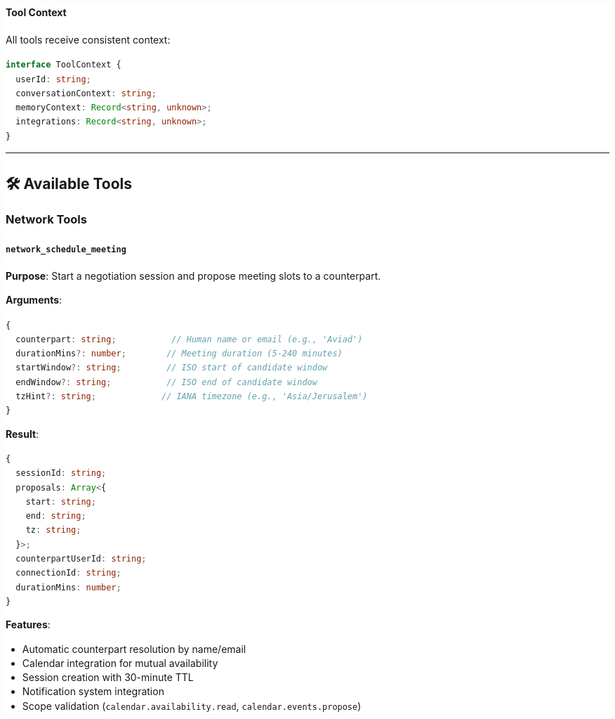 #### Tool Context

All tools receive consistent context:

```typescript
interface ToolContext {
  userId: string;
  conversationContext: string;
  memoryContext: Record<string, unknown>;
  integrations: Record<string, unknown>;
}
```

---

## 🛠️ Available Tools

### Network Tools

#### `network_schedule_meeting`

**Purpose**: Start a negotiation session and propose meeting slots to a counterpart.

**Arguments**:

```typescript
{
  counterpart: string;           // Human name or email (e.g., 'Aviad')
  durationMins?: number;        // Meeting duration (5-240 minutes)
  startWindow?: string;         // ISO start of candidate window
  endWindow?: string;           // ISO end of candidate window
  tzHint?: string;             // IANA timezone (e.g., 'Asia/Jerusalem')
}
```

**Result**:

```typescript
{
  sessionId: string;
  proposals: Array<{
    start: string;
    end: string;
    tz: string;
  }>;
  counterpartUserId: string;
  connectionId: string;
  durationMins: number;
}
```

**Features**:

- Automatic counterpart resolution by name/email
- Calendar integration for mutual availability
- Session creation with 30-minute TTL
- Notification system integration
- Scope validation (`calendar.availability.read`, `calendar.events.propose`)
